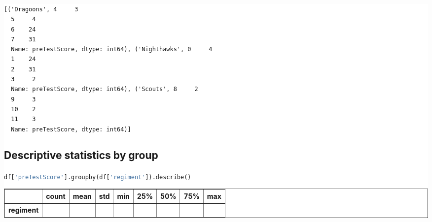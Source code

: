 


    [('Dragoons', 4     3
      5     4
      6    24
      7    31
      Name: preTestScore, dtype: int64), ('Nighthawks', 0     4
      1    24
      2    31
      3     2
      Name: preTestScore, dtype: int64), ('Scouts', 8     2
      9     3
      10    2
      11    3
      Name: preTestScore, dtype: int64)]



## Descriptive statistics by group


```python
df['preTestScore'].groupby(df['regiment']).describe()
```




<div>
<style>
    .dataframe thead tr:only-child th {
        text-align: right;
    }

    .dataframe thead th {
        text-align: left;
    }

    .dataframe tbody tr th {
        vertical-align: top;
    }
</style>
<table border="1" class="dataframe">
  <thead>
    <tr style="text-align: right;">
      <th></th>
      <th>count</th>
      <th>mean</th>
      <th>std</th>
      <th>min</th>
      <th>25%</th>
      <th>50%</th>
      <th>75%</th>
      <th>max</th>
    </tr>
    <tr>
      <th>regiment</th>
      <th></th>
      <th></th>
      <th></th>
      <th></th>
      <th></th>
      <th></th>
      <th></th>
      <th></th>
    </tr>
  </thead>
  <tbody>